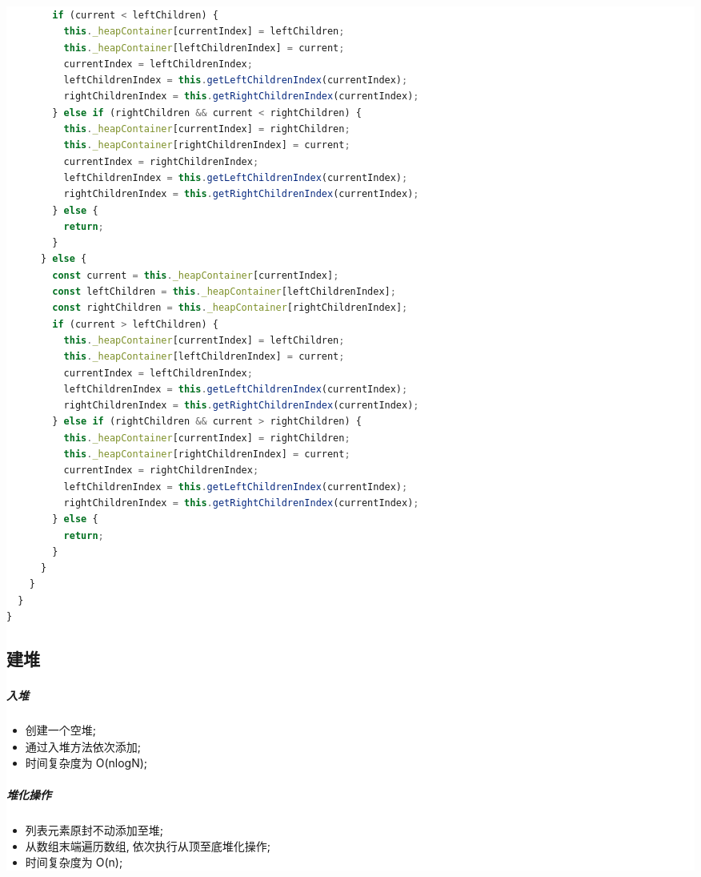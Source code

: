 ```typescript
        if (current < leftChildren) {
          this._heapContainer[currentIndex] = leftChildren;
          this._heapContainer[leftChildrenIndex] = current;
          currentIndex = leftChildrenIndex;
          leftChildrenIndex = this.getLeftChildrenIndex(currentIndex);
          rightChildrenIndex = this.getRightChildrenIndex(currentIndex);
        } else if (rightChildren && current < rightChildren) {
          this._heapContainer[currentIndex] = rightChildren;
          this._heapContainer[rightChildrenIndex] = current;
          currentIndex = rightChildrenIndex;
          leftChildrenIndex = this.getLeftChildrenIndex(currentIndex);
          rightChildrenIndex = this.getRightChildrenIndex(currentIndex);
        } else {
          return;
        }
      } else {
        const current = this._heapContainer[currentIndex];
        const leftChildren = this._heapContainer[leftChildrenIndex];
        const rightChildren = this._heapContainer[rightChildrenIndex];
        if (current > leftChildren) {
          this._heapContainer[currentIndex] = leftChildren;
          this._heapContainer[leftChildrenIndex] = current;
          currentIndex = leftChildrenIndex;
          leftChildrenIndex = this.getLeftChildrenIndex(currentIndex);
          rightChildrenIndex = this.getRightChildrenIndex(currentIndex);
        } else if (rightChildren && current > rightChildren) {
          this._heapContainer[currentIndex] = rightChildren;
          this._heapContainer[rightChildrenIndex] = current;
          currentIndex = rightChildrenIndex;
          leftChildrenIndex = this.getLeftChildrenIndex(currentIndex);
          rightChildrenIndex = this.getRightChildrenIndex(currentIndex);
        } else {
          return;
        }
      }
    }
  }
}
```

## 建堆

##### 入堆

- 创建一个空堆;
- 通过入堆方法依次添加;
- 时间复杂度为 O(nlogN);

##### 堆化操作

- 列表元素原封不动添加至堆;
- 从数组末端遍历数组, 依次执行从顶至底堆化操作;
- 时间复杂度为 O(n);

